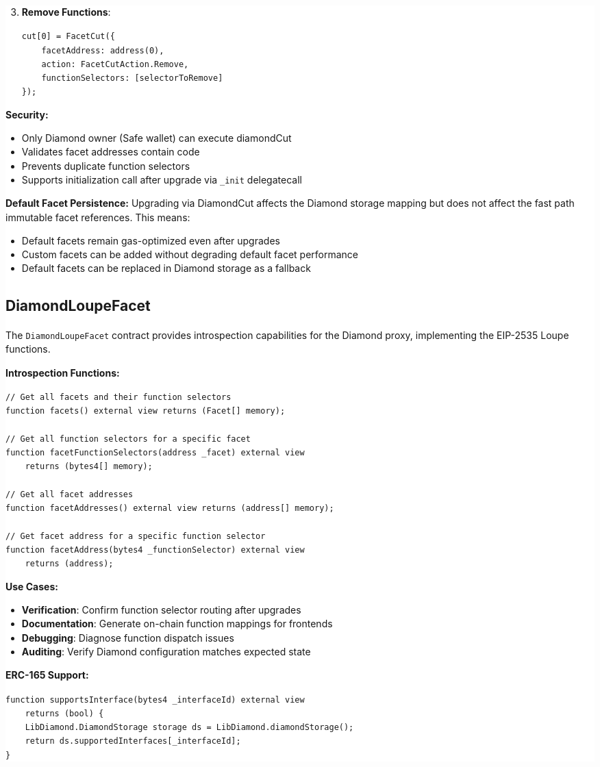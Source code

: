 3. **Remove Functions**:
   ```solidity
   cut[0] = FacetCut({
       facetAddress: address(0),
       action: FacetCutAction.Remove,
       functionSelectors: [selectorToRemove]
   });
   ```

**Security:**
- Only Diamond owner (Safe wallet) can execute diamondCut
- Validates facet addresses contain code
- Prevents duplicate function selectors
- Supports initialization call after upgrade via `_init` delegatecall

**Default Facet Persistence:**
Upgrading via DiamondCut affects the Diamond storage mapping but does not affect the fast path immutable facet references. This means:
- Default facets remain gas-optimized even after upgrades
- Custom facets can be added without degrading default facet performance
- Default facets can be replaced in Diamond storage as a fallback

## DiamondLoupeFacet

The `DiamondLoupeFacet` contract provides introspection capabilities for the Diamond proxy, implementing the EIP-2535 Loupe functions.

**Introspection Functions:**

```solidity
// Get all facets and their function selectors
function facets() external view returns (Facet[] memory);

// Get all function selectors for a specific facet
function facetFunctionSelectors(address _facet) external view 
    returns (bytes4[] memory);

// Get all facet addresses
function facetAddresses() external view returns (address[] memory);

// Get facet address for a specific function selector
function facetAddress(bytes4 _functionSelector) external view 
    returns (address);
```

**Use Cases:**
- **Verification**: Confirm function selector routing after upgrades
- **Documentation**: Generate on-chain function mappings for frontends
- **Debugging**: Diagnose function dispatch issues
- **Auditing**: Verify Diamond configuration matches expected state

**ERC-165 Support:**
```solidity
function supportsInterface(bytes4 _interfaceId) external view 
    returns (bool) {
    LibDiamond.DiamondStorage storage ds = LibDiamond.diamondStorage();
    return ds.supportedInterfaces[_interfaceId];
}
```
